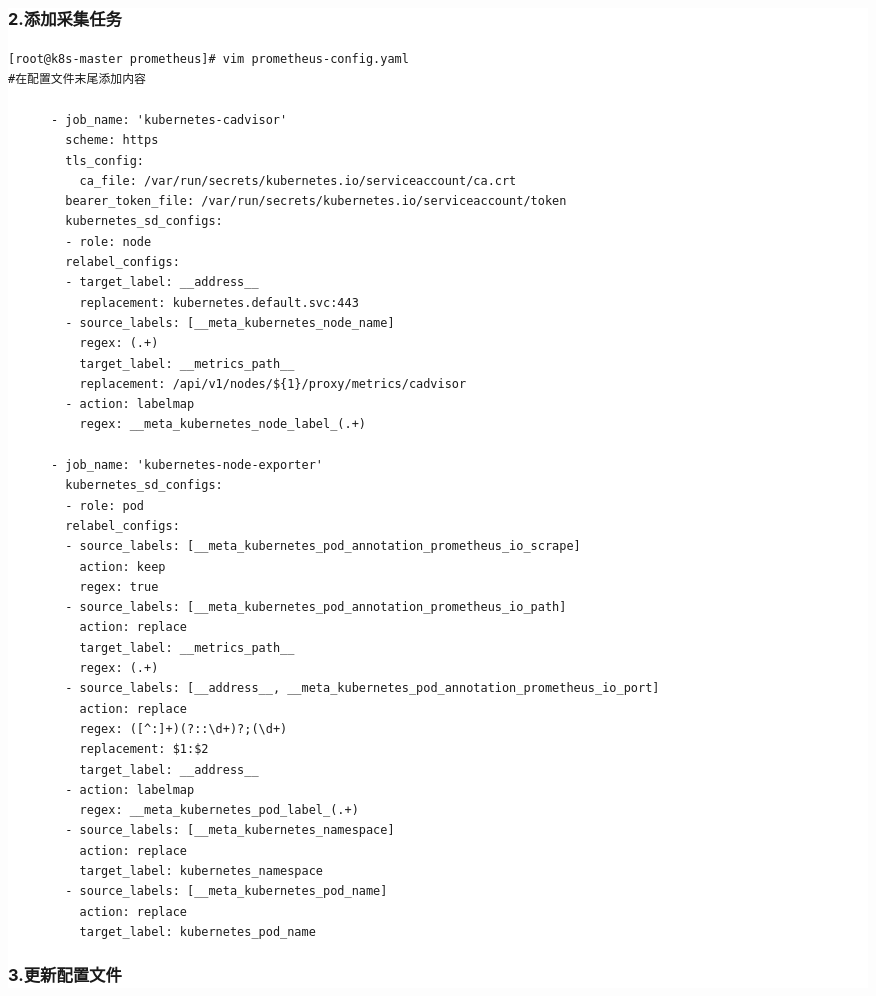 ### 2.添加采集任务

```
[root@k8s-master prometheus]# vim prometheus-config.yaml
#在配置文件末尾添加内容

      - job_name: 'kubernetes-cadvisor'
        scheme: https
        tls_config:
          ca_file: /var/run/secrets/kubernetes.io/serviceaccount/ca.crt
        bearer_token_file: /var/run/secrets/kubernetes.io/serviceaccount/token
        kubernetes_sd_configs:
        - role: node
        relabel_configs:
        - target_label: __address__
          replacement: kubernetes.default.svc:443
        - source_labels: [__meta_kubernetes_node_name]
          regex: (.+)
          target_label: __metrics_path__
          replacement: /api/v1/nodes/${1}/proxy/metrics/cadvisor
        - action: labelmap
          regex: __meta_kubernetes_node_label_(.+)

      - job_name: 'kubernetes-node-exporter'
        kubernetes_sd_configs:
        - role: pod
        relabel_configs:
        - source_labels: [__meta_kubernetes_pod_annotation_prometheus_io_scrape]
          action: keep
          regex: true
        - source_labels: [__meta_kubernetes_pod_annotation_prometheus_io_path]
          action: replace
          target_label: __metrics_path__
          regex: (.+)
        - source_labels: [__address__, __meta_kubernetes_pod_annotation_prometheus_io_port]
          action: replace
          regex: ([^:]+)(?::\d+)?;(\d+)
          replacement: $1:$2
          target_label: __address__
        - action: labelmap
          regex: __meta_kubernetes_pod_label_(.+)
        - source_labels: [__meta_kubernetes_namespace]
          action: replace
          target_label: kubernetes_namespace
        - source_labels: [__meta_kubernetes_pod_name]
          action: replace
          target_label: kubernetes_pod_name
```

### 3.更新配置文件
